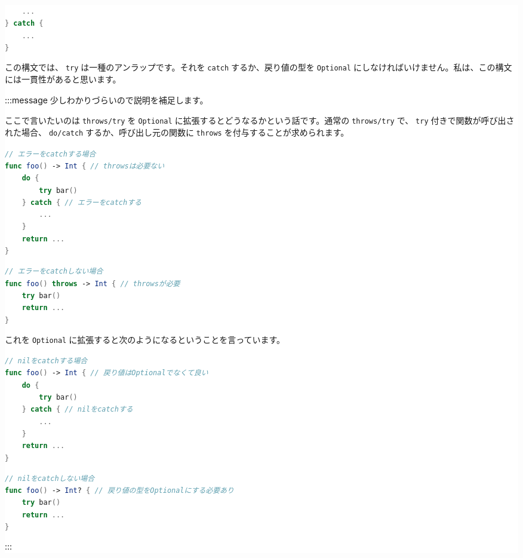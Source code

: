 ```swift
    ...
} catch {
    ...
}
```

この構文では、 `try` は一種のアンラップです。それを `catch` するか、戻り値の型を `Optional` にしなければいけません。私は、この構文には一貫性があると思います。

:::message
少しわかりづらいので説明を補足します。

ここで言いたいのは `throws/try` を `Optional` に拡張するとどうなるかという話です。通常の `throws/try` で、 `try` 付きで関数が呼び出された場合、 `do/catch` するか、呼び出し元の関数に `throws` を付与することが求められます。

```swift
// エラーをcatchする場合
func foo() -> Int { // throwsは必要ない
    do {
        try bar()
    } catch { // エラーをcatchする
        ...
    }
    return ...
}
```

```swift
// エラーをcatchしない場合
func foo() throws -> Int { // throwsが必要
    try bar()
    return ...
}
```

これを `Optional` に拡張すると次のようになるということを言っています。

```swift
// nilをcatchする場合
func foo() -> Int { // 戻り値はOptionalでなくて良い
    do {
        try bar()
    } catch { // nilをcatchする
        ...
    }
    return ...
}
```

```swift
// nilをcatchしない場合
func foo() -> Int? { // 戻り値の型をOptionalにする必要あり
    try bar()
    return ...
}
```
:::
